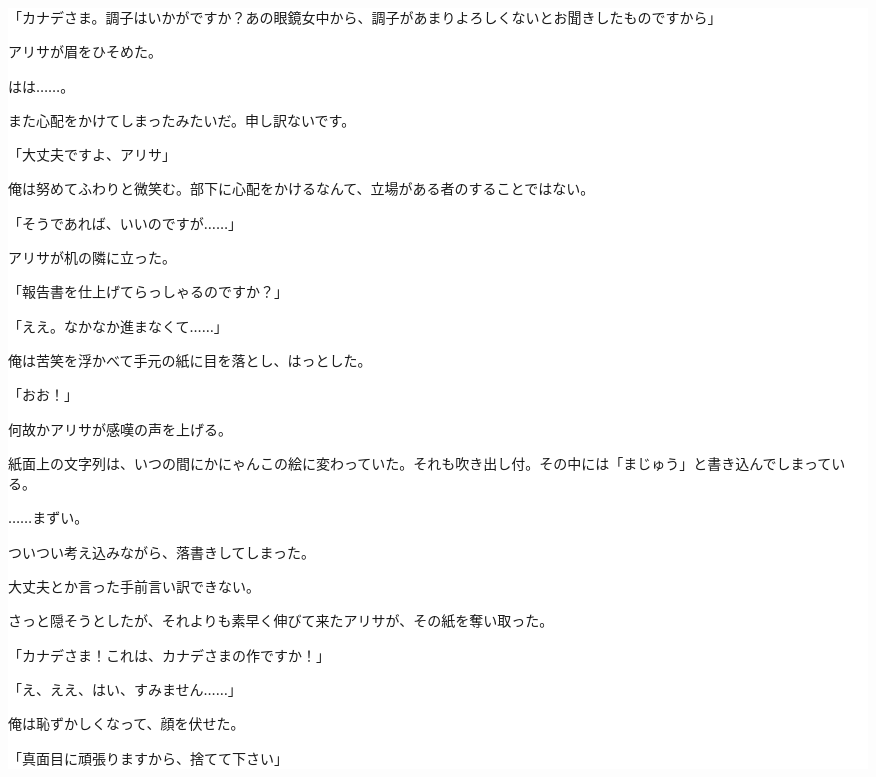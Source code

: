   「カナデさま。調子はいかがですか？あの眼鏡女中から、調子があまりよろしくないとお聞きしたものですから」
 </p>
 <p id="L82">
  アリサが眉をひそめた。
 </p>
 <p id="L83">
  はは……。
 </p>
 <p id="L84">
  また心配をかけてしまったみたいだ。申し訳ないです。
 </p>
 <p id="L85">
  「大丈夫ですよ、アリサ」
 </p>
 <p id="L86">
  俺は努めてふわりと微笑む。部下に心配をかけるなんて、立場がある者のすることではない。
 </p>
 <p id="L87">
  「そうであれば、いいのですが……」
 </p>
 <p id="L88">
  アリサが机の隣に立った。
 </p>
 <p id="L89">
  「報告書を仕上げてらっしゃるのですか？」
 </p>
 <p id="L90">
  「ええ。なかなか進まなくて……」
 </p>
 <p id="L91">
  俺は苦笑を浮かべて手元の紙に目を落とし、はっとした。
 </p>
 <p id="L92">
  「おお！」
 </p>
 <p id="L93">
  何故かアリサが感嘆の声を上げる。
 </p>
 <p id="L94">
  紙面上の文字列は、いつの間にかにゃんこの絵に変わっていた。それも吹き出し付。その中には「まじゅう」と書き込んでしまっている。
 </p>
 <p id="L95">
  ……まずい。
 </p>
 <p id="L96">
  ついつい考え込みながら、落書きしてしまった。
 </p>
 <p id="L97">
  大丈夫とか言った手前言い訳できない。
 </p>
 <p id="L98">
  さっと隠そうとしたが、それよりも素早く伸びて来たアリサが、その紙を奪い取った。
 </p>
 <p id="L99">
  「カナデさま！これは、カナデさまの作ですか！」
 </p>
 <p id="L100">
  「え、ええ、はい、すみません……」
 </p>
 <p id="L101">
  俺は恥ずかしくなって、顔を伏せた。
 </p>
 <p id="L102">
  「真面目に頑張りますから、捨てて下さい」